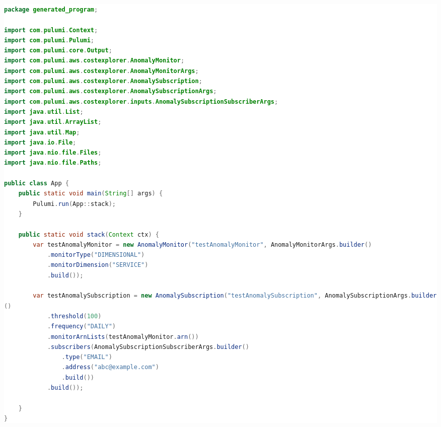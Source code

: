 
</pulumi-choosable>
</div>


<div>
<pulumi-choosable type="language" values="java">


```java
package generated_program;

import com.pulumi.Context;
import com.pulumi.Pulumi;
import com.pulumi.core.Output;
import com.pulumi.aws.costexplorer.AnomalyMonitor;
import com.pulumi.aws.costexplorer.AnomalyMonitorArgs;
import com.pulumi.aws.costexplorer.AnomalySubscription;
import com.pulumi.aws.costexplorer.AnomalySubscriptionArgs;
import com.pulumi.aws.costexplorer.inputs.AnomalySubscriptionSubscriberArgs;
import java.util.List;
import java.util.ArrayList;
import java.util.Map;
import java.io.File;
import java.nio.file.Files;
import java.nio.file.Paths;

public class App {
    public static void main(String[] args) {
        Pulumi.run(App::stack);
    }

    public static void stack(Context ctx) {
        var testAnomalyMonitor = new AnomalyMonitor("testAnomalyMonitor", AnomalyMonitorArgs.builder()        
            .monitorType("DIMENSIONAL")
            .monitorDimension("SERVICE")
            .build());

        var testAnomalySubscription = new AnomalySubscription("testAnomalySubscription", AnomalySubscriptionArgs.builder()        
            .threshold(100)
            .frequency("DAILY")
            .monitorArnLists(testAnomalyMonitor.arn())
            .subscribers(AnomalySubscriptionSubscriberArgs.builder()
                .type("EMAIL")
                .address("abc@example.com")
                .build())
            .build());

    }
}
```
